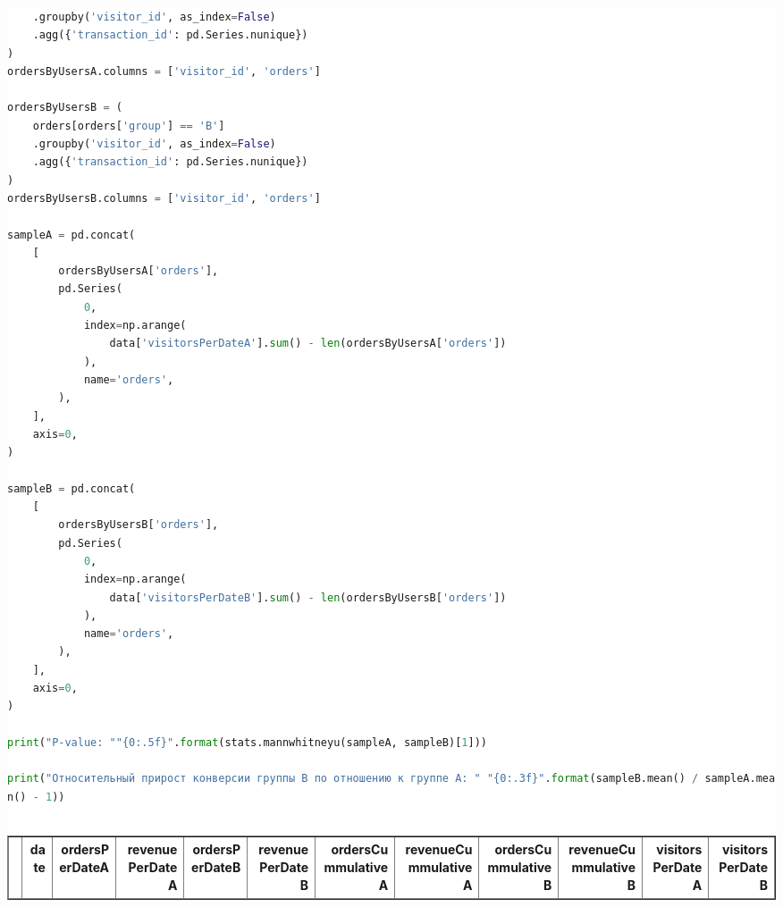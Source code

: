 ```python
    .groupby('visitor_id', as_index=False)
    .agg({'transaction_id': pd.Series.nunique})
)
ordersByUsersA.columns = ['visitor_id', 'orders']

ordersByUsersB = (
    orders[orders['group'] == 'B']
    .groupby('visitor_id', as_index=False)
    .agg({'transaction_id': pd.Series.nunique})
)
ordersByUsersB.columns = ['visitor_id', 'orders']

sampleA = pd.concat(
    [
        ordersByUsersA['orders'],
        pd.Series(
            0,
            index=np.arange(
                data['visitorsPerDateA'].sum() - len(ordersByUsersA['orders'])
            ),
            name='orders',
        ),
    ],
    axis=0,
)

sampleB = pd.concat(
    [
        ordersByUsersB['orders'],
        pd.Series(
            0,
            index=np.arange(
                data['visitorsPerDateB'].sum() - len(ordersByUsersB['orders'])
            ),
            name='orders',
        ),
    ],
    axis=0,
)

print("P-value: ""{0:.5f}".format(stats.mannwhitneyu(sampleA, sampleB)[1]))

print("Относительный прирост конверсии группы B по отношению к группе A: " "{0:.3f}".format(sampleB.mean() / sampleA.mean() - 1))
 
```


<div>
<table border="1" class="dataframe">
  <thead>
    <tr style="text-align: right;">
      <th></th>
      <th>date</th>
      <th>ordersPerDateA</th>
      <th>revenuePerDateA</th>
      <th>ordersPerDateB</th>
      <th>revenuePerDateB</th>
      <th>ordersCummulativeA</th>
      <th>revenueCummulativeA</th>
      <th>ordersCummulativeB</th>
      <th>revenueCummulativeB</th>
      <th>visitorsPerDateA</th>
      <th>visitorsPerDateB</th>